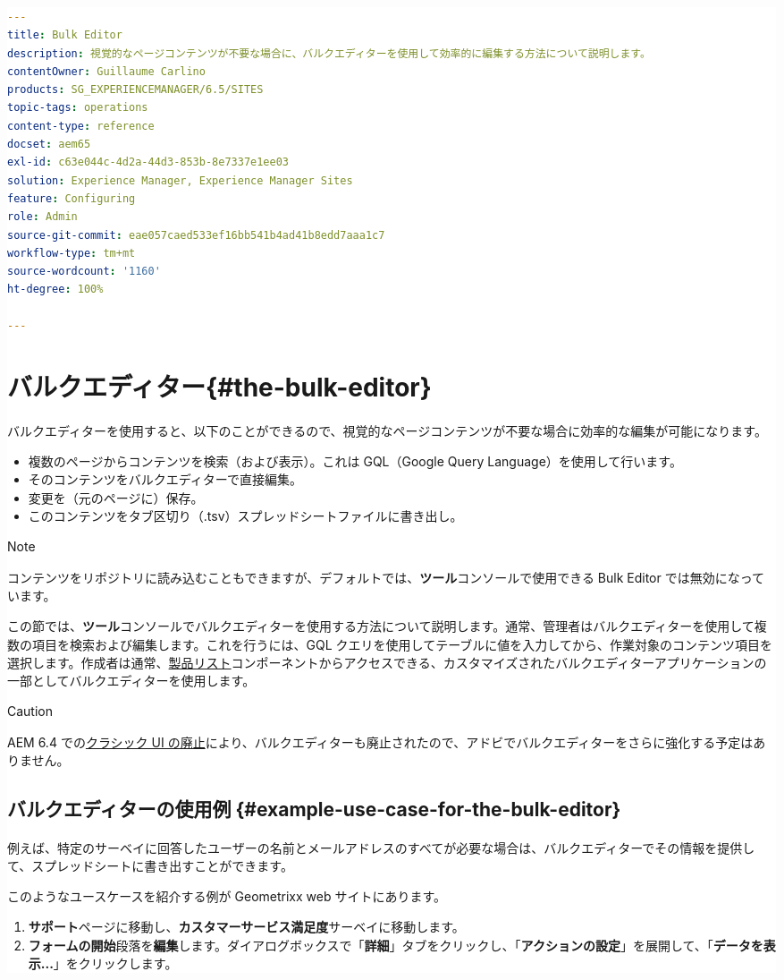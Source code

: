 ```yaml
---
title: Bulk Editor
description: 視覚的なページコンテンツが不要な場合に、バルクエディターを使用して効率的に編集する方法について説明します。
contentOwner: Guillaume Carlino
products: SG_EXPERIENCEMANAGER/6.5/SITES
topic-tags: operations
content-type: reference
docset: aem65
exl-id: c63e044c-4d2a-44d3-853b-8e7337e1ee03
solution: Experience Manager, Experience Manager Sites
feature: Configuring
role: Admin
source-git-commit: eae057caed533ef16bb541b4ad41b8edd7aaa1c7
workflow-type: tm+mt
source-wordcount: '1160'
ht-degree: 100%

---
```



# バルクエディター{#the-bulk-editor}

バルクエディターを使用すると、以下のことができるので、視覚的なページコンテンツが不要な場合に効率的な編集が可能になります。

* 複数のページからコンテンツを検索（および表示）。これは GQL（Google Query Language）を使用して行います。
* そのコンテンツをバルクエディターで直接編集。
* 変更を（元のページに）保存。
* このコンテンツをタブ区切り（.tsv）スプレッドシートファイルに書き出し。

>[!NOTE]
>
>コンテンツをリポジトリに読み込むこともできますが、デフォルトでは、**ツール**&#x200B;コンソールで使用できる Bulk Editor では無効になっています。

この節では、**ツール**&#x200B;コンソールでバルクエディターを使用する方法について説明します。通常、管理者はバルクエディターを使用して複数の項目を検索および編集します。これを行うには、GQL クエリを使用してテーブルに値を入力してから、作業対象のコンテンツ項目を選択します。作成者は通常、[製品リスト](/help/sites-authoring/default-components.md#productlist)コンポーネントからアクセスできる、カスタマイズされたバルクエディターアプリケーションの一部としてバルクエディターを使用します。

>[!CAUTION]
>
>AEM 6.4 での[クラシック UI の廃止](/help/release-notes/deprecated-removed-features.md)により、バルクエディターも廃止されたので、アドビでバルクエディターをさらに強化する予定はありません。

## バルクエディターの使用例 {#example-use-case-for-the-bulk-editor}

例えば、特定のサーベイに回答したユーザーの名前とメールアドレスのすべてが必要な場合は、バルクエディターでその情報を提供して、スプレッドシートに書き出すことができます。

このようなユースケースを紹介する例が Geometrixx web サイトにあります。

1. **サポート**&#x200B;ページに移動し、**カスタマーサービス満足度**&#x200B;サーベイに移動します。
1. **フォームの開始**&#x200B;段落を&#x200B;**編集**&#x200B;します。ダイアログボックスで「**詳細**」タブをクリックし、「**アクションの設定**」を展開して、「**データを表示...**」をクリックします。
